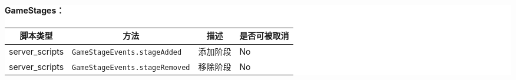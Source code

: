 #### GameStages：

| 脚本类型        | 方法                           | 描述     | 是否可被取消 |
| --------------- | ------------------------------ | -------- | ------------ |
| server\_scripts | `GameStageEvents.stageAdded`   | 添加阶段 | No           |
| server\_scripts | `GameStageEvents.stageRemoved` | 移除阶段 | No           |
